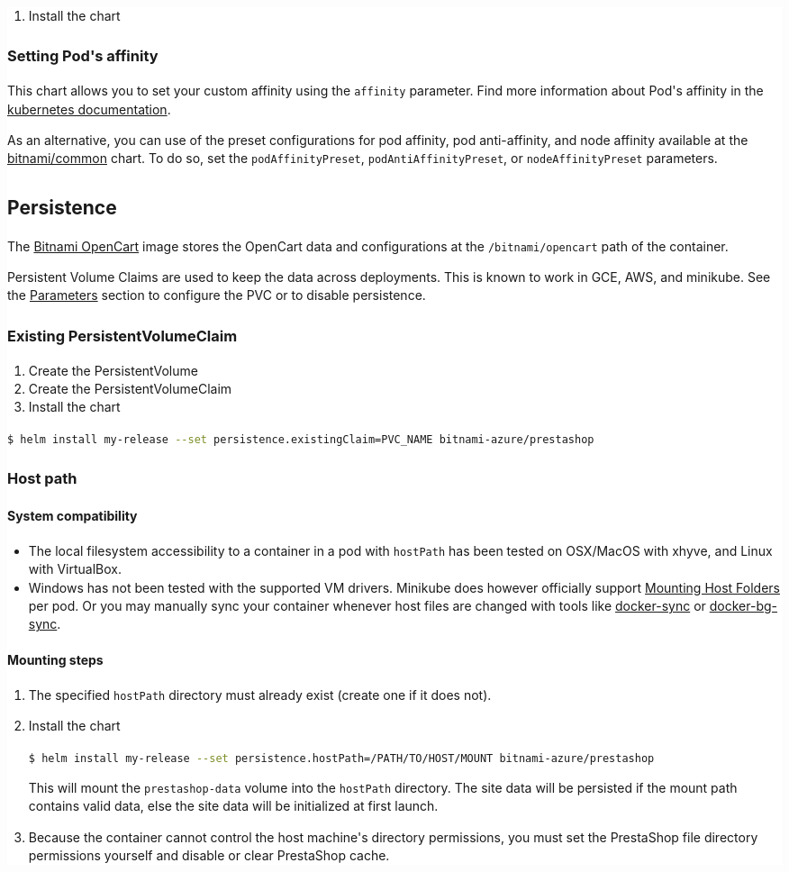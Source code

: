 1. Install the chart

### Setting Pod's affinity

This chart allows you to set your custom affinity using the `affinity` parameter. Find more information about Pod's affinity in the [kubernetes documentation](https://kubernetes.io/docs/concepts/configuration/assign-pod-node/#affinity-and-anti-affinity).

As an alternative, you can use of the preset configurations for pod affinity, pod anti-affinity, and node affinity available at the [bitnami/common](https://github.com/bitnami/charts/tree/master/bitnami/common#affinities) chart. To do so, set the `podAffinityPreset`, `podAntiAffinityPreset`, or `nodeAffinityPreset` parameters.

## Persistence

The [Bitnami OpenCart](https://github.com/bitnami/containers/tree/main/bitnami/opencart) image stores the OpenCart data and configurations at the `/bitnami/opencart` path of the container.

Persistent Volume Claims are used to keep the data across deployments. This is known to work in GCE, AWS, and minikube.
See the [Parameters](#parameters) section to configure the PVC or to disable persistence.

### Existing PersistentVolumeClaim

1. Create the PersistentVolume
1. Create the PersistentVolumeClaim
1. Install the chart

```bash
$ helm install my-release --set persistence.existingClaim=PVC_NAME bitnami-azure/prestashop
```

### Host path

#### System compatibility

- The local filesystem accessibility to a container in a pod with `hostPath` has been tested on OSX/MacOS with xhyve, and Linux with VirtualBox.
- Windows has not been tested with the supported VM drivers. Minikube does however officially support [Mounting Host Folders](https://minikube.sigs.k8s.io/docs/handbook/mount/) per pod. Or you may manually sync your container whenever host files are changed with tools like [docker-sync](https://github.com/EugenMayer/docker-sync) or [docker-bg-sync](https://github.com/cweagans/docker-bg-sync).

#### Mounting steps

1. The specified `hostPath` directory must already exist (create one if it does not).
1. Install the chart

    ```bash
    $ helm install my-release --set persistence.hostPath=/PATH/TO/HOST/MOUNT bitnami-azure/prestashop
    ```

    This will mount the `prestashop-data` volume into the `hostPath` directory. The site data will be persisted if the mount path contains valid data, else the site data will be initialized at first launch.
1. Because the container cannot control the host machine's directory permissions, you must set the PrestaShop file directory permissions yourself and disable or clear PrestaShop cache.
